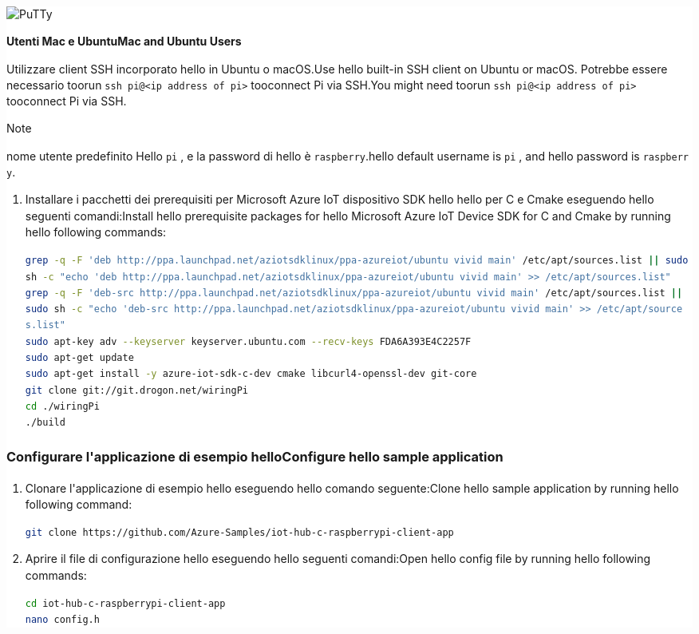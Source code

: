    ![PuTTy](media/iot-hub-raspberry-pi-kit-node-get-started/7_putty-windows.png)
   
   <span data-ttu-id="845b2-213">**Utenti Mac e Ubuntu**</span><span class="sxs-lookup"><span data-stu-id="845b2-213">**Mac and Ubuntu Users**</span></span>
   
   <span data-ttu-id="845b2-214">Utilizzare client SSH incorporato hello in Ubuntu o macOS.</span><span class="sxs-lookup"><span data-stu-id="845b2-214">Use hello built-in SSH client on Ubuntu or macOS.</span></span> <span data-ttu-id="845b2-215">Potrebbe essere necessario toorun `ssh pi@<ip address of pi>` tooconnect Pi via SSH.</span><span class="sxs-lookup"><span data-stu-id="845b2-215">You might need toorun `ssh pi@<ip address of pi>` tooconnect Pi via SSH.</span></span>
   > [!NOTE] 
   <span data-ttu-id="845b2-216">nome utente predefinito Hello `pi` , e la password di hello è `raspberry`.</span><span class="sxs-lookup"><span data-stu-id="845b2-216">hello default username is `pi` , and hello password is `raspberry`.</span></span>

1. <span data-ttu-id="845b2-217">Installare i pacchetti dei prerequisiti per Microsoft Azure IoT dispositivo SDK hello hello per C e Cmake eseguendo hello seguenti comandi:</span><span class="sxs-lookup"><span data-stu-id="845b2-217">Install hello prerequisite packages for hello Microsoft Azure IoT Device SDK for C and Cmake by running hello following commands:</span></span>

   ```bash
   grep -q -F 'deb http://ppa.launchpad.net/aziotsdklinux/ppa-azureiot/ubuntu vivid main' /etc/apt/sources.list || sudo sh -c "echo 'deb http://ppa.launchpad.net/aziotsdklinux/ppa-azureiot/ubuntu vivid main' >> /etc/apt/sources.list"
   grep -q -F 'deb-src http://ppa.launchpad.net/aziotsdklinux/ppa-azureiot/ubuntu vivid main' /etc/apt/sources.list || sudo sh -c "echo 'deb-src http://ppa.launchpad.net/aziotsdklinux/ppa-azureiot/ubuntu vivid main' >> /etc/apt/sources.list"
   sudo apt-key adv --keyserver keyserver.ubuntu.com --recv-keys FDA6A393E4C2257F
   sudo apt-get update
   sudo apt-get install -y azure-iot-sdk-c-dev cmake libcurl4-openssl-dev git-core
   git clone git://git.drogon.net/wiringPi
   cd ./wiringPi
   ./build
   ```


### <a name="configure-hello-sample-application"></a><span data-ttu-id="845b2-218">Configurare l'applicazione di esempio hello</span><span class="sxs-lookup"><span data-stu-id="845b2-218">Configure hello sample application</span></span>

1. <span data-ttu-id="845b2-219">Clonare l'applicazione di esempio hello eseguendo hello comando seguente:</span><span class="sxs-lookup"><span data-stu-id="845b2-219">Clone hello sample application by running hello following command:</span></span>

   ```bash
   git clone https://github.com/Azure-Samples/iot-hub-c-raspberrypi-client-app
   ```
1. <span data-ttu-id="845b2-220">Aprire il file di configurazione hello eseguendo hello seguenti comandi:</span><span class="sxs-lookup"><span data-stu-id="845b2-220">Open hello config file by running hello following commands:</span></span>

   ```bash
   cd iot-hub-c-raspberrypi-client-app
   nano config.h
   ```
